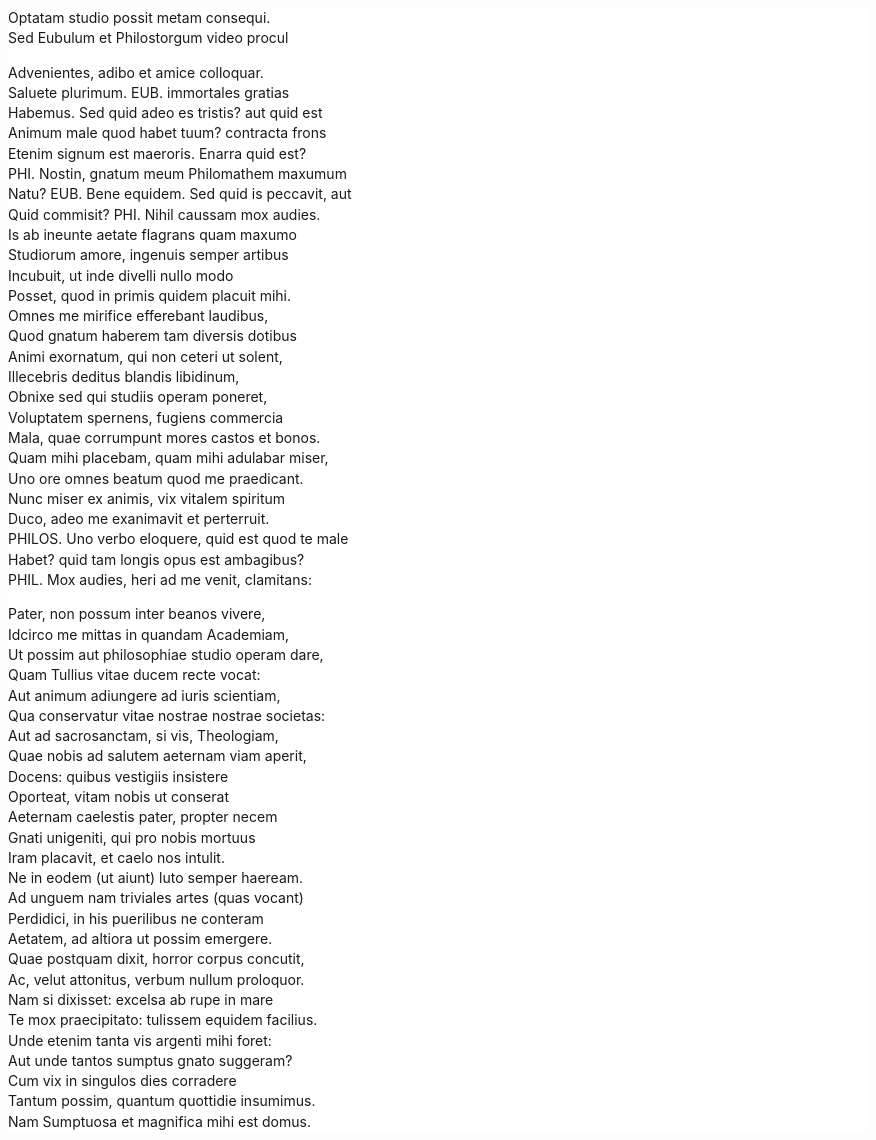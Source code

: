 Optatam studio possit metam consequi.\
Sed Eubulum et Philostorgum video procul

Advenientes, adibo et amice colloquar.\
Saluete plurimum. EUB. immortales gratias\
Habemus. Sed quid adeo es tristis? aut quid est\
Animum male quod habet tuum? contracta frons\
Etenim signum est maeroris. Enarra quid est?\
PHI. Nostin, gnatum meum Philomathem maxumum\
Natu? EUB. Bene equidem. Sed quid is peccavit, aut\
Quid commisit? PHI. Nihil caussam mox audies.\
Is ab ineunte aetate flagrans quam maxumo\
Studiorum amore, ingenuis semper artibus\
Incubuit, ut inde divelli nullo modo\
Posset, quod in primis quidem placuit mihi.\
Omnes me mirifice efferebant laudibus,\
Quod gnatum haberem tam diversis dotibus\
Animi exornatum, qui non ceteri ut solent,\
Illecebris deditus blandis libidinum,\
Obnixe sed qui studiis operam poneret,\
Voluptatem spernens, fugiens commercia\
Mala, quae corrumpunt mores castos et bonos.\
Quam mihi placebam, quam mihi adulabar miser,\
Uno ore omnes beatum quod me praedicant.\
Nunc miser ex animis, vix vitalem spiritum\
Duco, adeo me exanimavit et perterruit.\
PHILOS. Uno verbo eloquere, quid est quod te male\
Habet? quid tam longis opus est ambagibus?\
PHIL. Mox audies, heri ad me venit, clamitans:

Pater, non possum inter beanos vivere,\
Idcirco me mittas in quandam Academiam,\
Ut possim aut philosophiae studio operam dare,\
Quam Tullius vitae ducem recte vocat:\
Aut animum adiungere ad iuris scientiam,\
Qua conservatur vitae nostrae nostrae societas:\
Aut ad sacrosanctam, si vis, Theologiam,\
Quae nobis ad salutem aeternam viam aperit,\
Docens: quibus vestigiis insistere\
Oporteat, vitam nobis ut conserat\
Aeternam caelestis pater, propter necem\
Gnati unigeniti, qui pro nobis mortuus\
Iram placavit, et caelo nos intulit.\
Ne in eodem (ut aiunt) luto semper haeream.\
Ad unguem nam triviales artes (quas vocant)\
Perdidici, in his puerilibus ne conteram\
Aetatem, ad altiora ut possim emergere.\
Quae postquam dixit, horror corpus concutit,\
Ac, velut attonitus, verbum nullum proloquor.\
Nam si dixisset: excelsa ab rupe in mare\
Te mox praecipitato: tulissem equidem facilius.\
Unde etenim tanta vis argenti mihi foret:\
Aut unde tantos sumptus gnato suggeram?\
Cum vix in singulos dies corradere\
Tantum possim, quantum quottidie insumimus.\
Nam Sumptuosa et magnifica mihi est domus.
